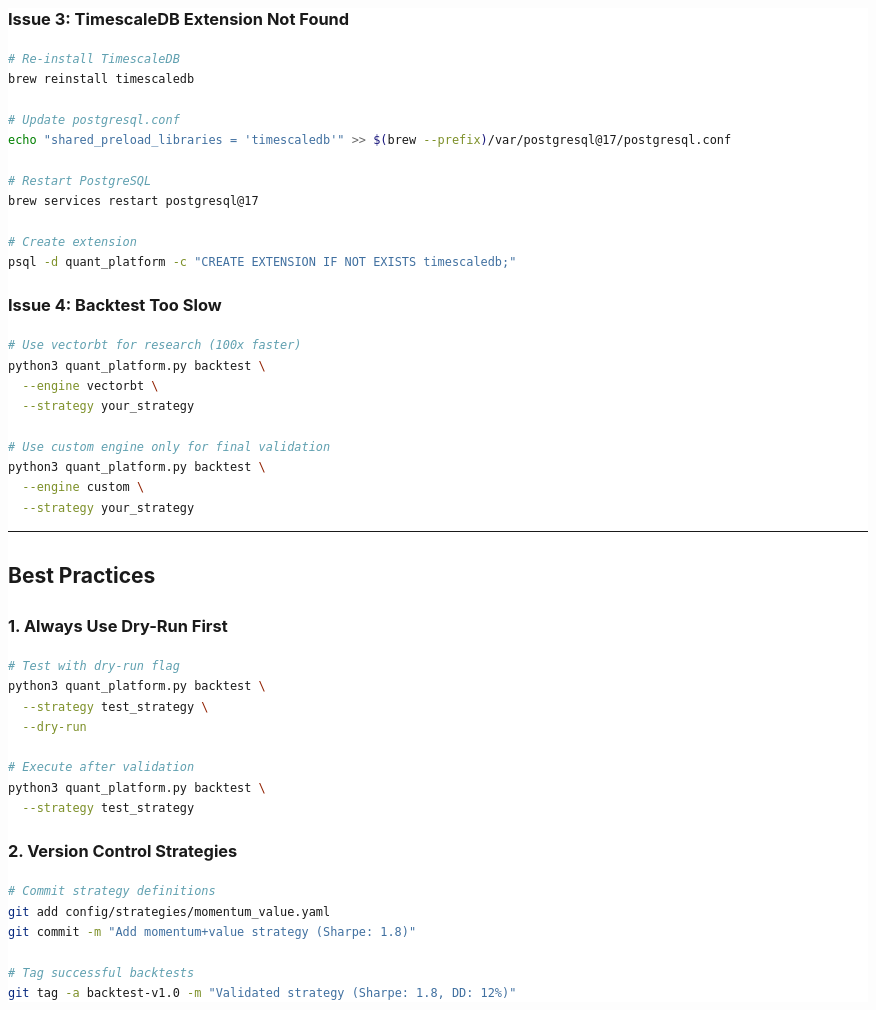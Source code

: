 ### Issue 3: TimescaleDB Extension Not Found

```bash
# Re-install TimescaleDB
brew reinstall timescaledb

# Update postgresql.conf
echo "shared_preload_libraries = 'timescaledb'" >> $(brew --prefix)/var/postgresql@17/postgresql.conf

# Restart PostgreSQL
brew services restart postgresql@17

# Create extension
psql -d quant_platform -c "CREATE EXTENSION IF NOT EXISTS timescaledb;"
```

### Issue 4: Backtest Too Slow

```bash
# Use vectorbt for research (100x faster)
python3 quant_platform.py backtest \
  --engine vectorbt \
  --strategy your_strategy

# Use custom engine only for final validation
python3 quant_platform.py backtest \
  --engine custom \
  --strategy your_strategy
```

---

## Best Practices

### 1. Always Use Dry-Run First

```bash
# Test with dry-run flag
python3 quant_platform.py backtest \
  --strategy test_strategy \
  --dry-run

# Execute after validation
python3 quant_platform.py backtest \
  --strategy test_strategy
```

### 2. Version Control Strategies

```bash
# Commit strategy definitions
git add config/strategies/momentum_value.yaml
git commit -m "Add momentum+value strategy (Sharpe: 1.8)"

# Tag successful backtests
git tag -a backtest-v1.0 -m "Validated strategy (Sharpe: 1.8, DD: 12%)"
```
